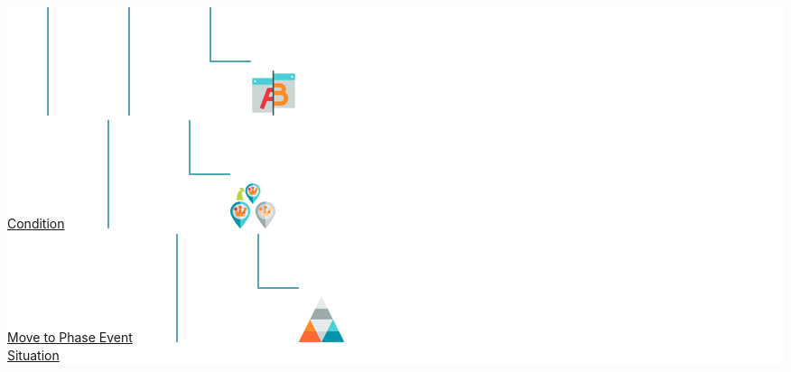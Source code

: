 <tr><td></td><td><img src='images/icons/various/png/tree-connector-line.png' /></td><td></td><td></td><td><img src='images/icons/various/png/tree-connector-line.png' /></td><td></td><td><img src='images/icons/various/png/tree-connector-elbow.png' /></td><td><a href='#condition' data-toggle='tooltip' data-original-title='{{site.data.trading_system.condition}}'><img src='images/icons/nodes/png50/condition.png' /><br />Condition</a></td><td></td><td></td></tr>
<tr><td></td><td><img src='images/icons/various/png/tree-connector-line.png' /></td><td></td><td></td><td><img src='images/icons/various/png/tree-connector-elbow.png' /></td><td><a href='#move-to-phase-event' data-toggle='tooltip' data-original-title='{{site.data.trading_system.move_to_phase_event}}'><img src='images/icons/nodes/png50/move-to-phase-event.png' /><br />Move to Phase Event</a></td><td></td><td></td><td></td><td></td></tr>
<tr><td></td><td><img src='images/icons/various/png/tree-connector-line.png' /></td><td></td><td></td><td></td><td><img src='images/icons/various/png/tree-connector-elbow.png' /></td><td><a href='#situation' data-toggle='tooltip' data-original-title='{{site.data.trading_system.situation}}'><img src='images/icons/nodes/png50/situation.png' /><br />Situation</a></td><td></td><td></td><td></td></tr>